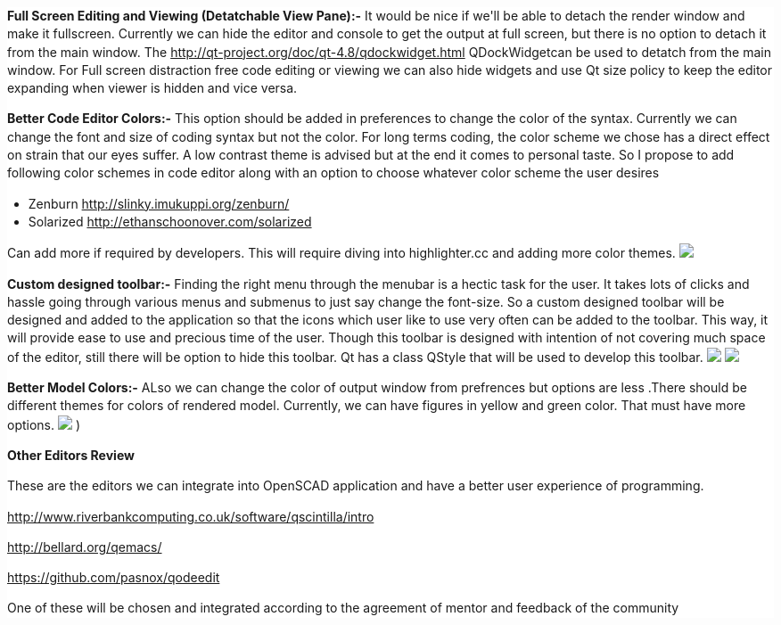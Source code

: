 **Full Screen Editing and Viewing (Detatchable View Pane):-** It would
be nice if we'll be able to detach the render window and make it
fullscreen. Currently we can hide the editor and console to get the
output at full screen, but there is no option to detach it from the main
window. The <http://qt-project.org/doc/qt-4.8/qdockwidget.html>
QDockWidgetcan be used to detatch from the main window. For Full screen
distraction free code editing or viewing we can also hide widgets and
use Qt size policy to keep the editor expanding when viewer is hidden
and vice versa.

**Better Code Editor Colors:-** This option should be added in
preferences to change the color of the syntax. Currently we can change
the font and size of coding syntax but not the color. For long terms
coding, the color scheme we chose has a direct effect on strain that our
eyes suffer. A low contrast theme is advised but at the end it comes to
personal taste. So I propose to add following color schemes in code
editor along with an option to choose whatever color scheme the user
desires

-   Zenburn <http://slinky.imukuppi.org/zenburn/>
-   Solarized <http://ethanschoonover.com/solarized>

Can add more if required by developers. This will require diving into
highlighter.cc and adding more color themes. ![](/wiki/user/img/improved_code_editor.png)

**Custom designed toolbar:-** Finding the right menu through the menubar
is a hectic task for the user. It takes lots of clicks and hassle going
through various menus and submenus to just say change the font-size. So
a custom designed toolbar will be designed and added to the application
so that the icons which user like to use very often can be added to the
toolbar. This way, it will provide ease to use and precious time of the
user. Though this toolbar is designed with intention of not covering
much space of the editor, still there will be option to hide this
toolbar. Qt has a class QStyle that will be used to develop this
toolbar. ![](/wiki/user/img/Custom_designed_toolbar.png)
![](/wiki/user/img/With_Console.png)

**Better Model Colors:-** ALso we can change the color of output window
from prefrences but options are less .There should be different themes
for colors of rendered model. Currently, we can have figures in yellow
and green color. That must have more options. ![](/wiki/user/img/Colored_model.png)
)

**Other Editors Review**

These are the editors we can integrate into OpenSCAD application and
have a better user experience of programming.


<http://www.riverbankcomputing.co.uk/software/qscintilla/intro>

<http://bellard.org/qemacs/>

<https://github.com/pasnox/qodeedit>

One of these will be chosen and integrated according to the agreement of
mentor and feedback of the community
